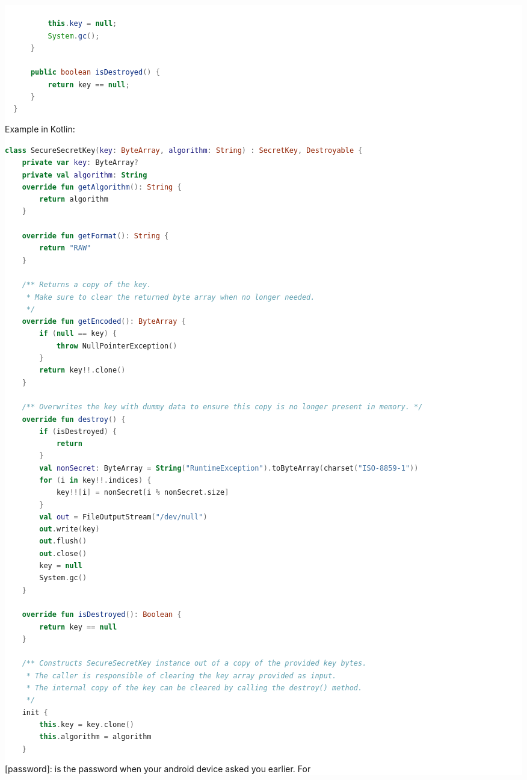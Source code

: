 ```java

          this.key = null;
          System.gc();
      }

      public boolean isDestroyed() {
          return key == null;
      }
  }
```

Example in Kotlin:

```kotlin
class SecureSecretKey(key: ByteArray, algorithm: String) : SecretKey, Destroyable {
    private var key: ByteArray?
    private val algorithm: String
    override fun getAlgorithm(): String {
        return algorithm
    }

    override fun getFormat(): String {
        return "RAW"
    }

    /** Returns a copy of the key.
     * Make sure to clear the returned byte array when no longer needed.
     */
    override fun getEncoded(): ByteArray {
        if (null == key) {
            throw NullPointerException()
        }
        return key!!.clone()
    }

    /** Overwrites the key with dummy data to ensure this copy is no longer present in memory. */
    override fun destroy() {
        if (isDestroyed) {
            return
        }
        val nonSecret: ByteArray = String("RuntimeException").toByteArray(charset("ISO-8859-1"))
        for (i in key!!.indices) {
            key!![i] = nonSecret[i % nonSecret.size]
        }
        val out = FileOutputStream("/dev/null")
        out.write(key)
        out.flush()
        out.close()
        key = null
        System.gc()
    }

    override fun isDestroyed(): Boolean {
        return key == null
    }

    /** Constructs SecureSecretKey instance out of a copy of the provided key bytes.
     * The caller is responsible of clearing the key array provided as input.
     * The internal copy of the key can be cleared by calling the destroy() method.
     */
    init {
        this.key = key.clone()
        this.algorithm = algorithm
    }
```

[password]: is the password when your android device asked you earlier. For